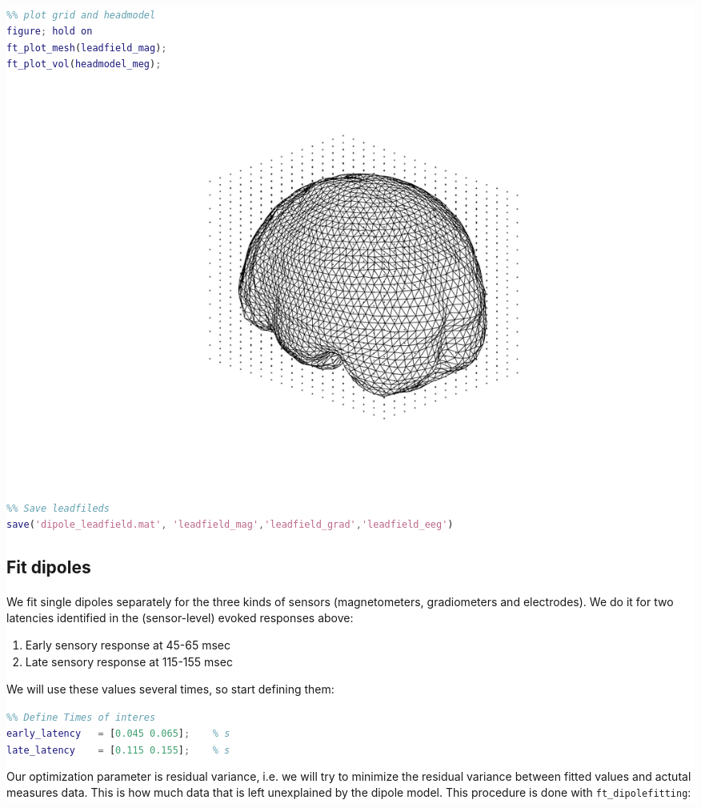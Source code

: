 ```matlab
%% plot grid and headmodel
figure; hold on
ft_plot_mesh(leadfield_mag);
ft_plot_vol(headmodel_meg);
```

![](figures/brain_inside_grid.png)

```matlab
%% Save leadfileds
save('dipole_leadfield.mat', 'leadfield_mag','leadfield_grad','leadfield_eeg')
```

## Fit dipoles
We fit single dipoles separately for the three kinds of sensors (magnetometers, gradiometers and electrodes). We do it for two latencies identified in the (sensor-level) evoked responses above:  
1. Early sensory response at 45-65 msec
2. Late sensory response at 115-155 msec

We will use these values several times, so start defining them:

```matlab
%% Define Times of interes
early_latency   = [0.045 0.065];    % s
late_latency    = [0.115 0.155];    % s
```
Our optimization parameter is residual variance, i.e. we will try to minimize the residual variance between fitted values and actutal measures data. This is how much data that is left unexplained by the dipole model. This procedure is done with `ft_dipolefitting`:
